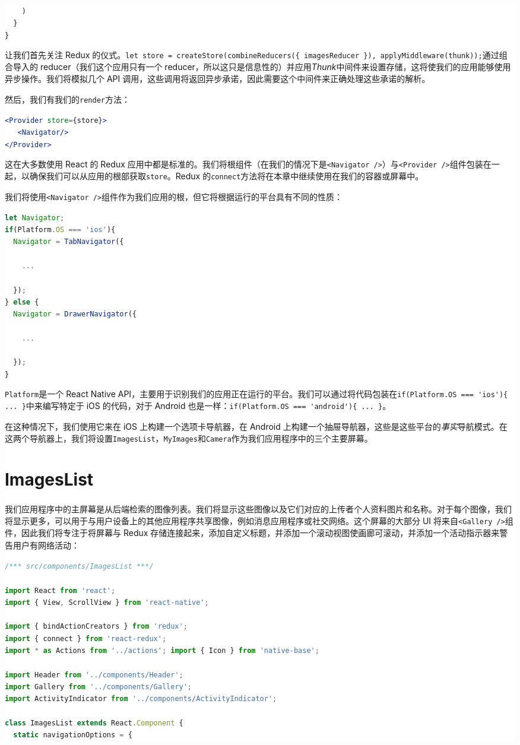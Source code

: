 ```jsx
    )
  }
}
```

让我们首先关注 Redux 的仪式。`let store = createStore(combineReducers({ imagesReducer }), applyMiddleware(thunk));`通过组合导入的 reducer（我们这个应用只有一个 reducer，所以这只是信息性的）并应用*Thunk*中间件来设置存储，这将使我们的应用能够使用异步操作。我们将模拟几个 API 调用，这些调用将返回异步承诺，因此需要这个中间件来正确处理这些承诺的解析。

然后，我们有我们的`render`方法：

```jsx
<Provider store={store}>
   <Navigator/>
</Provider>
```

这在大多数使用 React 的 Redux 应用中都是标准的。我们将根组件（在我们的情况下是`<Navigator />`）与`<Provider />`组件包装在一起，以确保我们可以从应用的根部获取`store`。Redux 的`connect`方法将在本章中继续使用在我们的容器或屏幕中。

我们将使用`<Navigator />`组件作为我们应用的根，但它将根据运行的平台具有不同的性质：

```jsx
let Navigator;
if(Platform.OS === 'ios'){
  Navigator = TabNavigator({

    ...

  });
} else {
  Navigator = DrawerNavigator({

    ...

  });
}
```

`Platform`是一个 React Native API，主要用于识别我们的应用正在运行的平台。我们可以通过将代码包装在`if(Platform.OS === 'ios'){ ... }`中来编写特定于 iOS 的代码，对于 Android 也是一样：`if(Platform.OS === 'android'){ ... }`。

在这种情况下，我们使用它来在 iOS 上构建一个选项卡导航器，在 Android 上构建一个抽屉导航器，这些是这些平台的*事实*导航模式。在这两个导航器上，我们将设置`ImagesList`，`MyImages`和`Camera`作为我们应用程序中的三个主要屏幕。

# ImagesList

我们应用程序中的主屏幕是从后端检索的图像列表。我们将显示这些图像以及它们对应的上传者个人资料图片和名称。对于每个图像，我们将显示更多，可以用于与用户设备上的其他应用程序共享图像，例如消息应用程序或社交网络。这个屏幕的大部分 UI 将来自`<Gallery />`组件，因此我们将专注于将屏幕与 Redux 存储连接起来，添加自定义标题，并添加一个滚动视图使画廊可滚动，并添加一个活动指示器来警告用户有网络活动：

```jsx
/*** src/components/ImagesList ***/

import React from 'react';
import { View, ScrollView } from 'react-native';

import { bindActionCreators } from 'redux';
import { connect } from 'react-redux';
import * as Actions from '../actions'; import { Icon } from 'native-base';

import Header from '../components/Header';
import Gallery from '../components/Gallery';
import ActivityIndicator from '../components/ActivityIndicator';

class ImagesList extends React.Component {
  static navigationOptions = {
```